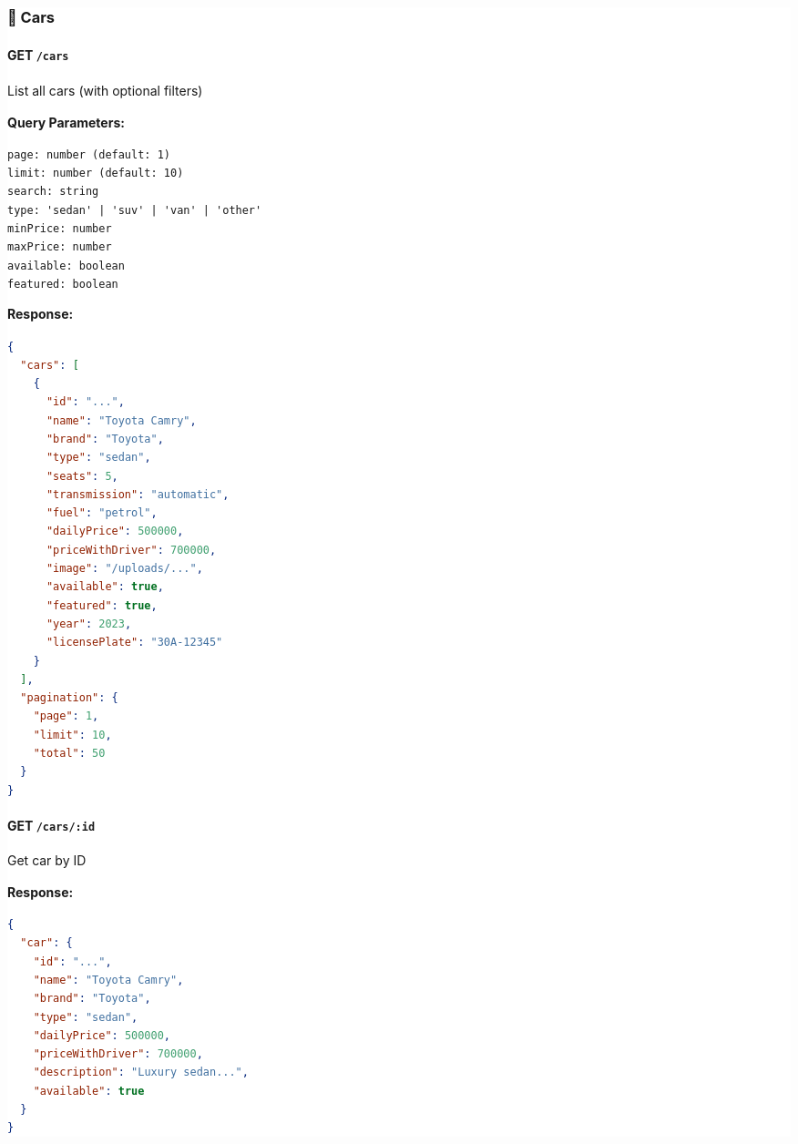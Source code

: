 
### 🚗 Cars

#### GET `/cars`

List all cars (with optional filters)

**Query Parameters:**
```
page: number (default: 1)
limit: number (default: 10)
search: string
type: 'sedan' | 'suv' | 'van' | 'other'
minPrice: number
maxPrice: number
available: boolean
featured: boolean
```

**Response:**
```json
{
  "cars": [
    {
      "id": "...",
      "name": "Toyota Camry",
      "brand": "Toyota",
      "type": "sedan",
      "seats": 5,
      "transmission": "automatic",
      "fuel": "petrol",
      "dailyPrice": 500000,
      "priceWithDriver": 700000,
      "image": "/uploads/...",
      "available": true,
      "featured": true,
      "year": 2023,
      "licensePlate": "30A-12345"
    }
  ],
  "pagination": {
    "page": 1,
    "limit": 10,
    "total": 50
  }
}
```

#### GET `/cars/:id`

Get car by ID

**Response:**
```json
{
  "car": {
    "id": "...",
    "name": "Toyota Camry",
    "brand": "Toyota",
    "type": "sedan",
    "dailyPrice": 500000,
    "priceWithDriver": 700000,
    "description": "Luxury sedan...",
    "available": true
  }
}
```